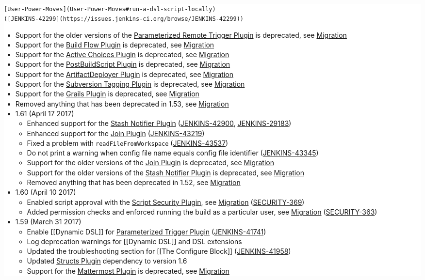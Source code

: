     [User-Power-Moves](User-Power-Moves#run-a-dsl-script-locally)
    ([JENKINS-42299](https://issues.jenkins-ci.org/browse/JENKINS-42299))
  * Support for the older versions of the [Parameterized Remote Trigger
    Plugin](https://wiki.jenkins-ci.org/display/JENKINS/Parameterized+Remote+Trigger+Plugin) is deprecated, see
    [Migration](Migration#migrating-to-162)
  * Support for the [Build Flow Plugin](https://wiki.jenkins-ci.org/display/JENKINS/Build+Flow+Plugin) is deprecated,
    see [Migration](Migration#migrating-to-162)
  * Support for the [Active Choices Plugin](https://wiki.jenkins-ci.org/display/JENKINS/Active+Choices+Plugin) is
    deprecated, see [Migration](Migration#migrating-to-162)
  * Support for the [PostBuildScript Plugin](https://wiki.jenkins-ci.org/display/JENKINS/PostBuildScript+Plugin) is
    deprecated, see [Migration](Migration#migrating-to-162)
  * Support for the [ArtifactDeployer Plugin](https://wiki.jenkins-ci.org/display/JENKINS/ArtifactDeployer+Plugin) is
    deprecated, see [Migration](Migration#migrating-to-162)
  * Support for the [Subversion Tagging Plugin](https://wiki.jenkins-ci.org/display/JENKINS/Subversion+Tagging+Plugin)
    is deprecated, see [Migration](Migration#migrating-to-162)
  * Support for the [Grails Plugin](https://wiki.jenkins-ci.org/display/JENKINS/Grails+Plugin) is deprecated, see
    [Migration](Migration#migrating-to-162)
  * Removed anything that has been deprecated in 1.53, see [Migration](Migration#migrating-to-153)
* 1.61 (April 17 2017)
  * Enhanced support for the [Stash Notifier Plugin](https://wiki.jenkins-ci.org/display/JENKINS/StashNotifier+Plugin)
    ([JENKINS-42900](https://issues.jenkins-ci.org/browse/JENKINS-42900),
    [JENKINS-29183](https://issues.jenkins-ci.org/browse/JENKINS-29183))
  * Enhanced support for the [Join Plugin](https://wiki.jenkins-ci.org/display/JENKINS/Join+Plugin)
    ([JENKINS-43219](https://issues.jenkins-ci.org/browse/JENKINS-43219))
  * Fixed a problem with `readFileFromWorkspace`
    ([JENKINS-43537](https://issues.jenkins-ci.org/browse/JENKINS-43537))
  * Do not print a warning when config file name equals config file identifier
    ([JENKINS-43345](https://issues.jenkins-ci.org/browse/JENKINS-43345))
  * Support for the older versions of the [Join Plugin](https://wiki.jenkins-ci.org/display/JENKINS/Join+Plugin) is
    deprecated, see [Migration](Migration#migrating-to-161)
  * Support for the older versions of the
    [Stash Notifier Plugin](https://wiki.jenkins-ci.org/display/JENKINS/StashNotifier+Plugin) is deprecated, see
    [Migration](Migration#migrating-to-161)
  * Removed anything that has been deprecated in 1.52, see [Migration](Migration#migrating-to-152)
* 1.60 (April 10 2017)
  * Enabled script approval with the
    [Script Security Plugin](https://wiki.jenkins-ci.org/display/JENKINS/Script+Security+Plugin), see
    [Migration](Migration#migrating-to-160)
    ([SECURITY-369](https://issues.jenkins-ci.org/browse/SECURITY-369))
  * Added permission checks and enforced running the build as a particular user, see
    [Migration](Migration#migrating-to-160)
    ([SECURITY-363](https://issues.jenkins-ci.org/browse/SECURITY-363))
* 1.59 (March 31 2017)
  * Enable [[Dynamic DSL]] for
    [Parameterized Trigger Plugin](https://wiki.jenkins-ci.org/display/JENKINS/Parameterized+Trigger+Plugin)
    ([JENKINS-41741](https://issues.jenkins-ci.org/browse/JENKINS-41741))
  * Log deprecation warnings for [[Dynamic DSL]] and DSL extensions
  * Updated the troubleshooting section for [[The Configure Block]]
    ([JENKINS-41958](https://issues.jenkins-ci.org/browse/JENKINS-41958))
  * Updated [Structs Plugin](https://github.com/jenkinsci/structs-plugin) dependency to version 1.6
  * Support for the [Mattermost Plugin](https://wiki.jenkins-ci.org/display/JENKINS/Mattermost+Plugin) is
    deprecated, see [Migration](Migration#migrating-to-159)